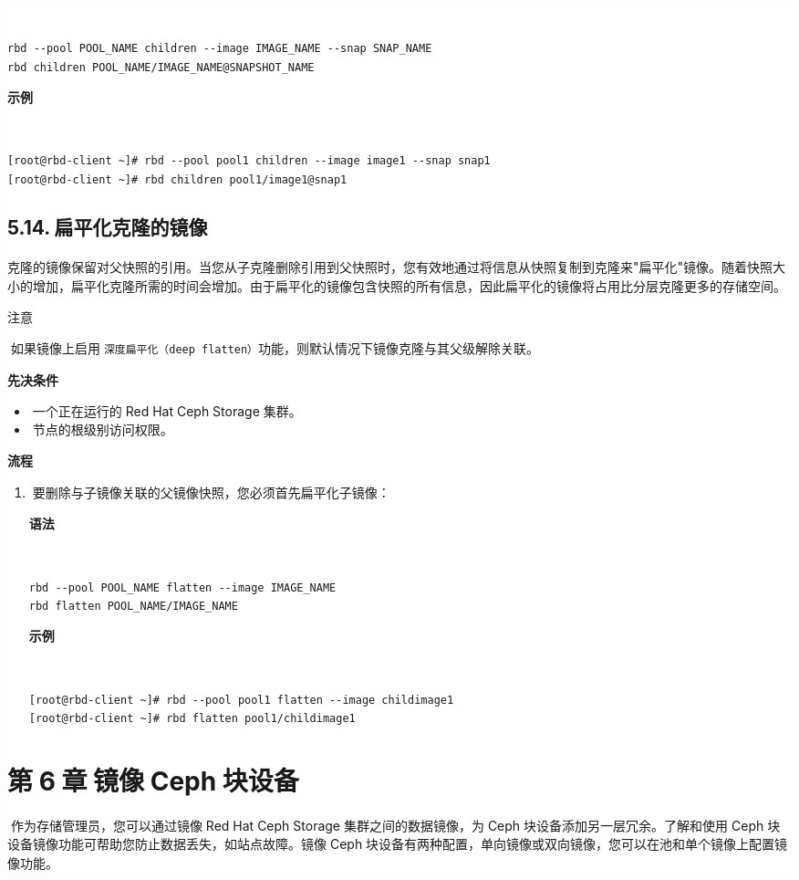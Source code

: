    ​							

   

   ```none
   rbd --pool POOL_NAME children --image IMAGE_NAME --snap SNAP_NAME
   rbd children POOL_NAME/IMAGE_NAME@SNAPSHOT_NAME
   ```

   **示例**

   ​							

   

   ```none
   [root@rbd-client ~]# rbd --pool pool1 children --image image1 --snap snap1
   [root@rbd-client ~]# rbd children pool1/image1@snap1
   ```

## 5.14. 扁平化克隆的镜像

​				克隆的镜像保留对父快照的引用。当您从子克隆删除引用到父快照时，您有效地通过将信息从快照复制到克隆来"扁平化"镜像。随着快照大小的增加，扁平化克隆所需的时间会增加。由于扁平化的镜像包含快照的所有信息，因此扁平化的镜像将占用比分层克隆更多的存储空间。 		

注意

​					如果镜像上启用 `深度扁平化（deep flatten）`功能，则默认情况下镜像克隆与其父级解除关联。 			

**先决条件**

- ​						一个正在运行的 Red Hat Ceph Storage 集群。 				
- ​						节点的根级别访问权限。 				

**流程**

1. ​						要删除与子镜像关联的父镜像快照，您必须首先扁平化子镜像： 				

   **语法**

   ​							

   

   ```none
   rbd --pool POOL_NAME flatten --image IMAGE_NAME
   rbd flatten POOL_NAME/IMAGE_NAME
   ```

   **示例**

   ​							

   

   ```none
   [root@rbd-client ~]# rbd --pool pool1 flatten --image childimage1
   [root@rbd-client ~]# rbd flatten pool1/childimage1
   ```

# 第 6 章 镜像 Ceph 块设备

​			作为存储管理员，您可以通过镜像 Red Hat Ceph Storage 集群之间的数据镜像，为 Ceph  块设备添加另一层冗余。了解和使用 Ceph 块设备镜像功能可帮助您防止数据丢失，如站点故障。镜像 Ceph  块设备有两种配置，单向镜像或双向镜像，您可以在池和单个镜像上配置镜像功能。 	
